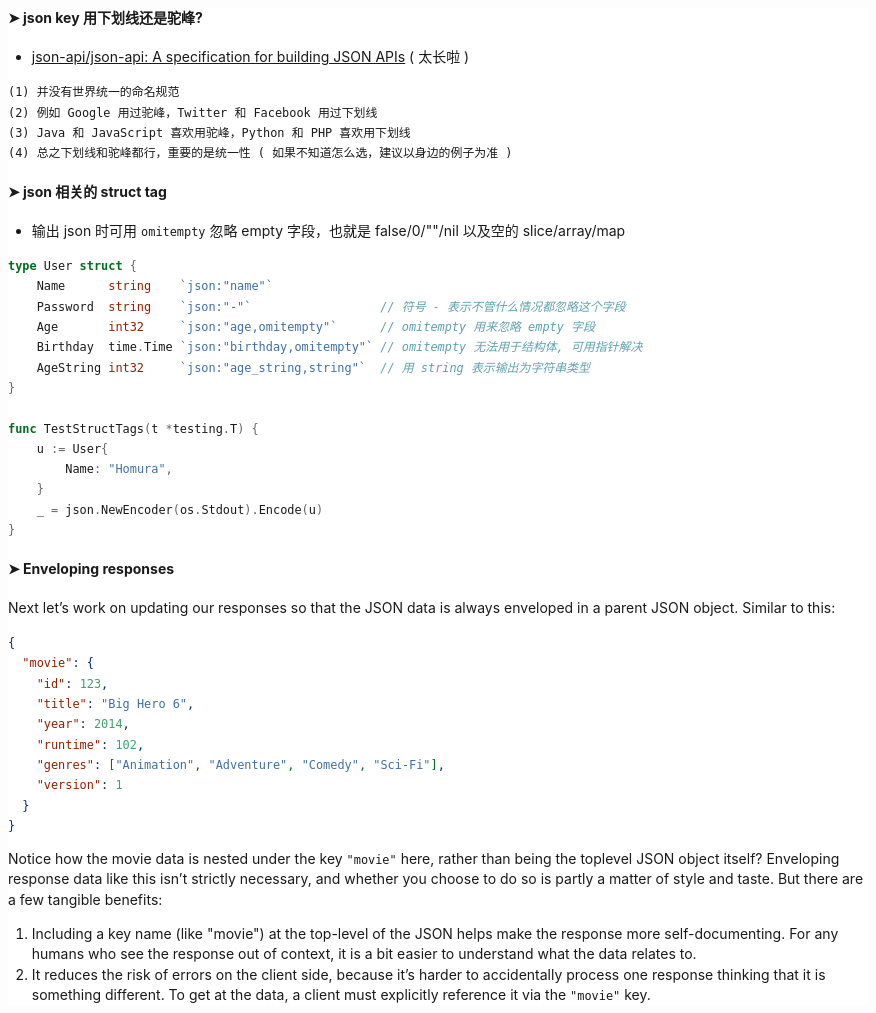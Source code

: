 #### ➤ json key 用下划线还是驼峰?

- [json-api/json-api: A specification for building JSON APIs](https://github.com/json-api/json-api) ( 太长啦 )

```html
(1) 并没有世界统一的命名规范
(2) 例如 Google 用过驼峰，Twitter 和 Facebook 用过下划线
(3) Java 和 JavaScript 喜欢用驼峰，Python 和 PHP 喜欢用下划线
(4) 总之下划线和驼峰都行，重要的是统一性 ( 如果不知道怎么选，建议以身边的例子为准 )
```

#### ➤ json 相关的 struct tag

- 输出 json 时可用 `omitempty` 忽略 empty 字段，也就是 false/0/""/nil 以及空的 slice/array/map

```go
type User struct {
    Name      string    `json:"name"`
    Password  string    `json:"-"`                  // 符号 - 表示不管什么情况都忽略这个字段
    Age       int32     `json:"age,omitempty"`      // omitempty 用来忽略 empty 字段
    Birthday  time.Time `json:"birthday,omitempty"` // omitempty 无法用于结构体, 可用指针解决
    AgeString int32     `json:"age_string,string"`  // 用 string 表示输出为字符串类型
}

func TestStructTags(t *testing.T) {
    u := User{
        Name: "Homura",
    }
    _ = json.NewEncoder(os.Stdout).Encode(u)
}
```

#### ➤ Enveloping responses

Next let’s work on updating our responses so that the JSON data is always enveloped in a parent JSON object. Similar to this:

```json
{
  "movie": {
    "id": 123,
    "title": "Big Hero 6",
    "year": 2014,
    "runtime": 102,
    "genres": ["Animation", "Adventure", "Comedy", "Sci-Fi"],
    "version": 1
  }
}
```

Notice how the movie data is nested under the key `"movie"` here, rather than being the toplevel JSON object itself? Enveloping response data like this isn’t strictly necessary, and whether you choose to do so is partly a matter of style and taste. But there are a few tangible benefits:

1. Including a key name (like "movie") at the top-level of the JSON helps make the response more self-documenting. For any humans who see the response out of context, it is a bit easier to understand what the data relates to.
2. It reduces the risk of errors on the client side, because it’s harder to accidentally process one response thinking that it is something different. To get at the data, a client must explicitly reference it via the `"movie"` key.
